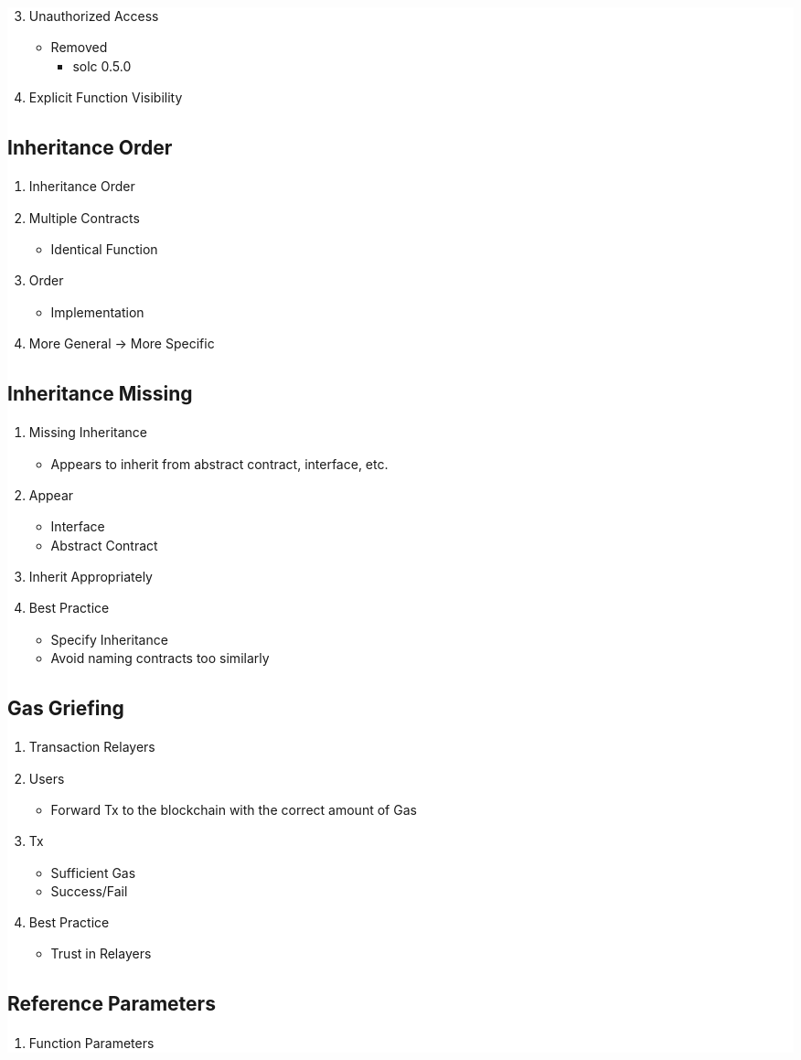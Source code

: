 3. Unauthorized Access

   - Removed
     - solc 0.5.0

4. Explicit Function Visibility

## Inheritance Order

1. Inheritance Order

2. Multiple Contracts

   - Identical Function

3. Order

   - Implementation

4. More General -> More Specific

## Inheritance Missing

1. Missing Inheritance

   - Appears to inherit from abstract contract, interface, etc.

2. Appear

   - Interface
   - Abstract Contract

3. Inherit Appropriately

4. Best Practice
   - Specify Inheritance
   - Avoid naming contracts too similarly

## Gas Griefing

1. Transaction Relayers

2. Users

   - Forward Tx to the blockchain with the correct amount of Gas

3. Tx

   - Sufficient Gas
   - Success/Fail

4. Best Practice
   - Trust in Relayers

## Reference Parameters

1. Function Parameters
